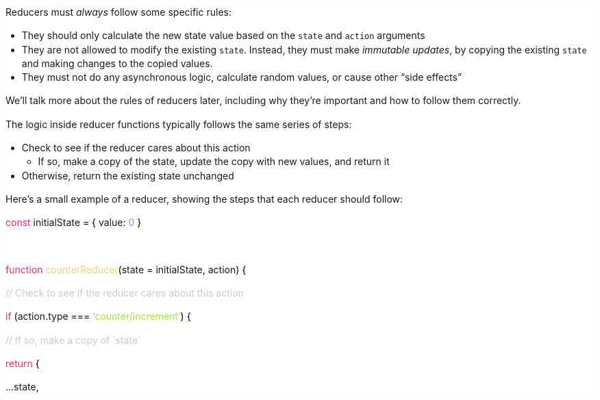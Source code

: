 Reducers must *always* follow some specific rules:

-   They should only calculate the new state value based on the `state` and `action` arguments
-   They are not allowed to modify the existing `state`. Instead, they must make *immutable updates*, by copying the existing `state` and making changes to the copied values.
-   They must not do any asynchronous logic, calculate random values, or cause other “side effects”

We’ll talk more about the rules of reducers later, including why they’re important and how to follow them correctly.

The logic inside reducer functions typically follows the same series of steps:

-   Check to see if the reducer cares about this action
    -   If so, make a copy of the state, update the copy with new values, and return it
-   Otherwise, return the existing state unchanged

Here’s a small example of a reducer, showing the steps that each reducer should follow:

<span class="token keyword" style="color: #f92672">const</span><span class="token plain"> initialState </span><span class="token operator" style="color: #000000">=</span><span class="token plain"> </span><span class="token punctuation" style="color: #000000">{</span><span class="token plain"> value</span><span class="token operator" style="color: #000000">:</span><span class="token plain"> </span><span class="token number" style="color: #ae81ff">0</span><span class="token plain"> </span><span class="token punctuation" style="color: #000000">}</span><span class="token plain"></span>

<span class="token plain" style="display: inline-block"> </span>

<span class="token plain"></span><span class="token keyword" style="color: #f92672">function</span><span class="token plain"> </span><span class="token function" style="color: #e6d874">counterReducer</span><span class="token punctuation" style="color: #000000">(</span><span class="token parameter">state </span><span class="token parameter operator" style="color: #000000">=</span><span class="token parameter"> initialState</span><span class="token parameter punctuation" style="color: #000000">,</span><span class="token parameter"> action</span><span class="token punctuation" style="color: #000000">)</span><span class="token plain"> </span><span class="token punctuation" style="color: #000000">{</span><span class="token plain"></span>

<span class="token plain"> </span><span class="token comment" style="color: #c6cad2">// Check to see if the reducer cares about this action</span><span class="token plain"></span>

<span class="token plain"> </span><span class="token keyword control-flow" style="color: #f92672">if</span><span class="token plain"> </span><span class="token punctuation" style="color: #000000">(</span><span class="token plain">action</span><span class="token punctuation" style="color: #000000">.</span><span class="token property-access">type</span><span class="token plain"> </span><span class="token operator" style="color: #000000">===</span><span class="token plain"> </span><span class="token string" style="color: #a6e22e">‘counter/increment’</span><span class="token punctuation" style="color: #000000">)</span><span class="token plain"> </span><span class="token punctuation" style="color: #000000">{</span><span class="token plain"></span>

<span class="token plain"> </span><span class="token comment" style="color: #c6cad2">// If so, make a copy of \`state\`</span><span class="token plain"></span>

<span class="token plain"> </span><span class="token keyword control-flow" style="color: #f92672">return</span><span class="token plain"> </span><span class="token punctuation" style="color: #000000">{</span><span class="token plain"></span>

<span class="token plain"> </span><span class="token spread operator" style="color: #000000">…</span><span class="token plain">state</span><span class="token punctuation" style="color: #000000">,</span><span class="token plain"></span>
